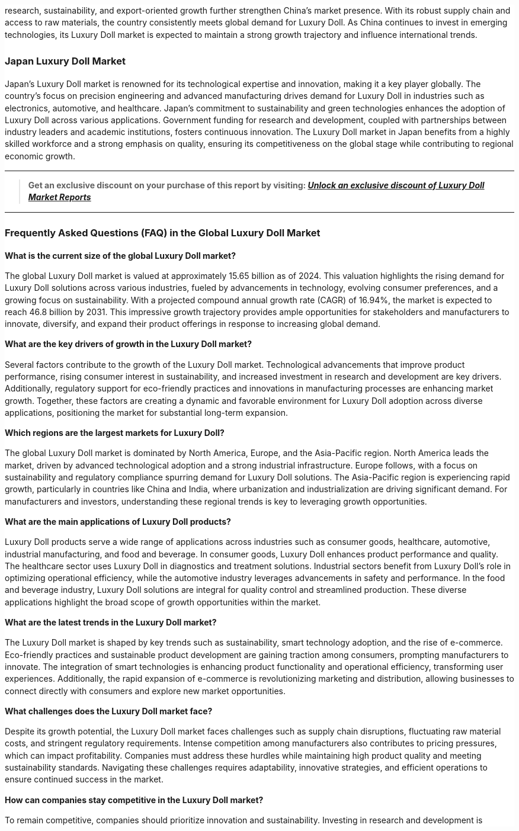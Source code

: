 research, sustainability, and export-oriented growth further strengthen China&rsquo;s market presence. With its robust supply chain and access to raw materials, the country consistently meets global demand for Luxury Doll. As China continues to invest in emerging technologies, its Luxury Doll market is expected to maintain a strong growth trajectory and influence international trends.</p><h3>Japan Luxury Doll Market</h3><p>Japan&rsquo;s Luxury Doll market is renowned for its technological expertise and innovation, making it a key player globally. The country&rsquo;s focus on precision engineering and advanced manufacturing drives demand for Luxury Doll in industries such as electronics, automotive, and healthcare. Japan&rsquo;s commitment to sustainability and green technologies enhances the adoption of Luxury Doll across various applications. Government funding for research and development, coupled with partnerships between industry leaders and academic institutions, fosters continuous innovation. The Luxury Doll market in Japan benefits from a highly skilled workforce and a strong emphasis on quality, ensuring its competitiveness on the global stage while contributing to regional economic growth.</p><hr /><blockquote><p><strong>Get an exclusive discount on your purchase of this report by visiting: <em><a href="://marketresearchpulse.com/ask-for-discount/26362?utm_source=Github&amp;utm_medium=052">Unlock an exclusive discount of Luxury Doll Market Reports</a></em>&nbsp;</strong></p></blockquote><hr /><h3>Frequently Asked Questions (FAQ) in the Global Luxury Doll Market</h3><p><strong>What is the current size of the global Luxury Doll market?</strong></p><p>The global Luxury Doll market is valued at approximately 15.65 billion as of 2024. This valuation highlights the rising demand for Luxury Doll solutions across various industries, fueled by advancements in technology, evolving consumer preferences, and a growing focus on sustainability. With a projected compound annual growth rate (CAGR) of 16.94%, the market is expected to reach 46.8 billion by 2031. This impressive growth trajectory provides ample opportunities for stakeholders and manufacturers to innovate, diversify, and expand their product offerings in response to increasing global demand.</p><p><strong>What are the key drivers of growth in the Luxury Doll market?</strong></p><p>Several factors contribute to the growth of the Luxury Doll market. Technological advancements that improve product performance, rising consumer interest in sustainability, and increased investment in research and development are key drivers. Additionally, regulatory support for eco-friendly practices and innovations in manufacturing processes are enhancing market growth. Together, these factors are creating a dynamic and favorable environment for Luxury Doll adoption across diverse applications, positioning the market for substantial long-term expansion.</p><p><strong>Which regions are the largest markets for Luxury Doll?</strong></p><p>The global Luxury Doll market is dominated by North America, Europe, and the Asia-Pacific region. North America leads the market, driven by advanced technological adoption and a strong industrial infrastructure. Europe follows, with a focus on sustainability and regulatory compliance spurring demand for Luxury Doll solutions. The Asia-Pacific region is experiencing rapid growth, particularly in countries like China and India, where urbanization and industrialization are driving significant demand. For manufacturers and investors, understanding these regional trends is key to leveraging growth opportunities.</p><p><strong>What are the main applications of Luxury Doll products?</strong></p><p>Luxury Doll products serve a wide range of applications across industries such as consumer goods, healthcare, automotive, industrial manufacturing, and food and beverage. In consumer goods, Luxury Doll enhances product performance and quality. The healthcare sector uses Luxury Doll in diagnostics and treatment solutions. Industrial sectors benefit from Luxury Doll&rsquo;s role in optimizing operational efficiency, while the automotive industry leverages advancements in safety and performance. In the food and beverage industry, Luxury Doll solutions are integral for quality control and streamlined production. These diverse applications highlight the broad scope of growth opportunities within the market.</p><p><strong>What are the latest trends in the Luxury Doll market?</strong></p><p>The Luxury Doll market is shaped by key trends such as sustainability, smart technology adoption, and the rise of e-commerce. Eco-friendly practices and sustainable product development are gaining traction among consumers, prompting manufacturers to innovate. The integration of smart technologies is enhancing product functionality and operational efficiency, transforming user experiences. Additionally, the rapid expansion of e-commerce is revolutionizing marketing and distribution, allowing businesses to connect directly with consumers and explore new market opportunities.</p><p><strong>What challenges does the Luxury Doll market face?</strong></p><p>Despite its growth potential, the Luxury Doll market faces challenges such as supply chain disruptions, fluctuating raw material costs, and stringent regulatory requirements. Intense competition among manufacturers also contributes to pricing pressures, which can impact profitability. Companies must address these hurdles while maintaining high product quality and meeting sustainability standards. Navigating these challenges requires adaptability, innovative strategies, and efficient operations to ensure continued success in the market.</p><p><strong>How can companies stay competitive in the Luxury Doll market?</strong></p><p>To remain competitive, companies should prioritize innovation and sustainability. Investing in research and development is